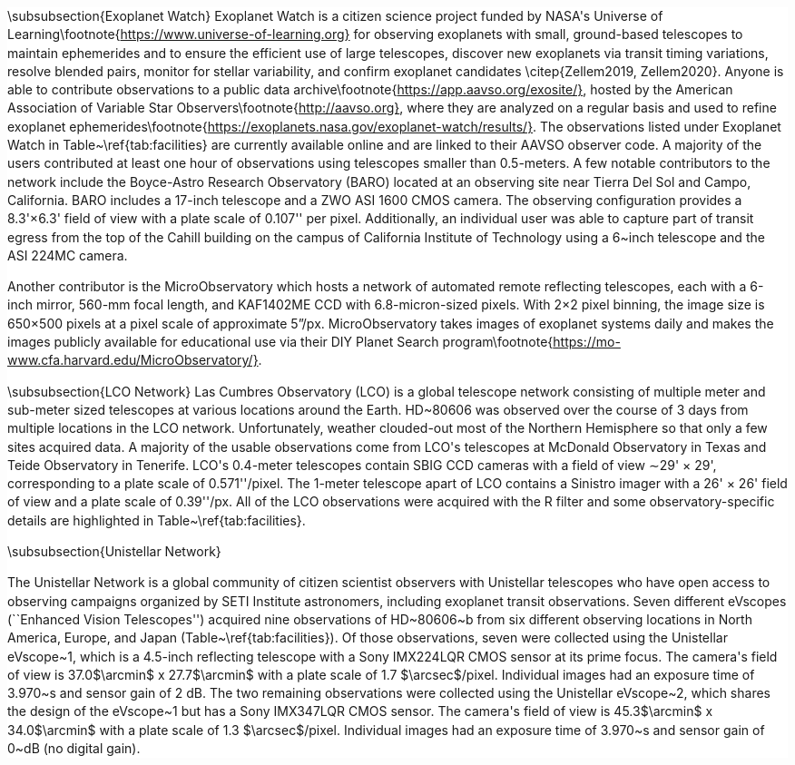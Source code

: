 \subsubsection{Exoplanet Watch}
Exoplanet Watch is a citizen science project funded by NASA's Universe of Learning\footnote{https://www.universe-of-learning.org} for observing exoplanets with small, ground-based telescopes to maintain ephemerides and to ensure the efficient use of large telescopes, discover new exoplanets via transit timing variations, resolve blended pairs, monitor for stellar variability, and confirm exoplanet candidates \citep{Zellem2019, Zellem2020}. Anyone is able to contribute observations to a public data archive\footnote{https://app.aavso.org/exosite/}, hosted by the American Association of Variable Star Observers\footnote{http://aavso.org}, where they are analyzed on a regular basis and used to refine exoplanet ephemerides\footnote{https://exoplanets.nasa.gov/exoplanet-watch/results/}. The observations listed under Exoplanet Watch in Table~\ref{tab:facilities} are currently available online and are linked to their AAVSO observer code. A majority of the users contributed at least one hour of observations using telescopes smaller than 0.5-meters. A few notable contributors to the network include the Boyce-Astro Research Observatory (BARO) located at an observing site near Tierra Del Sol and Campo, California. BARO includes a 17-inch telescope and a ZWO ASI 1600 CMOS camera. The observing configuration provides a 8.3'$\times$6.3' field of view with a plate scale of 0.107'' per pixel. Additionally, an individual user was able to capture part of transit egress from the top of the Cahill building on the campus of California Institute of Technology using a 6~inch telescope and the ASI 224MC camera. 

Another contributor is the  MicroObservatory which hosts a network of automated remote reflecting telescopes, each with a 6-inch mirror, 560-mm focal length, and KAF1402ME CCD with 6.8-micron-sized pixels. With 2×2 pixel binning, the image size is 650×500 pixels  at a pixel scale of approximate 5”/px. MicroObservatory takes images of exoplanet systems daily and makes the images publicly available for educational use via their DIY Planet Search program\footnote{https://mo-www.cfa.harvard.edu/MicroObservatory/}.


\subsubsection{LCO Network}
Las Cumbres Observatory (LCO) is a global telescope network consisting of multiple meter and sub-meter sized telescopes at various locations around the Earth. HD~80606 was observed over the course of 3 days from multiple locations in the LCO network. Unfortunately,   weather  clouded-out most of the Northern Hemisphere so that only a few sites acquired data. A majority of the usable observations come from LCO's telescopes at McDonald Observatory in Texas and Teide Observatory in Tenerife. LCO's 0.4-meter telescopes contain SBIG CCD cameras with a field of view  $\sim$29' $\times$ 29', corresponding to a plate scale of 0.571''/pixel. The 1-meter telescope apart of LCO contains a Sinistro imager with a 26' $\times$ 26' field of view and a plate scale of 0.39''/px. All of the LCO observations were acquired with the R filter and some observatory-specific details are highlighted in Table~\ref{tab:facilities}.

\subsubsection{Unistellar Network}

The Unistellar Network is a global community of citizen scientist observers with Unistellar telescopes who have open access to observing campaigns organized by SETI Institute astronomers, including exoplanet transit observations. Seven different eVscopes (``Enhanced Vision Telescopes'') acquired nine observations of HD~80606~b from six different observing locations in North America, Europe, and Japan (Table~\ref{tab:facilities}). Of those observations, seven were collected using the Unistellar eVscope~1, which is a 4.5-inch reflecting telescope with a Sony IMX224LQR CMOS sensor at its prime focus. The camera's field of view is 37.0$\arcmin$ x 27.7$\arcmin$ with a plate scale of 1.7 $\arcsec$/pixel. Individual images had an exposure time of 3.970~s and sensor gain of 2 dB. The two remaining observations were collected using the Unistellar eVscope~2, which shares the design of the eVscope~1 but has a Sony IMX347LQR CMOS sensor. The camera's field of view is 45.3$\arcmin$ x 34.0$\arcmin$ with a plate scale of 1.3 $\arcsec$/pixel. Individual images had an exposure time of 3.970~s and sensor gain of 0~dB (no digital gain).
